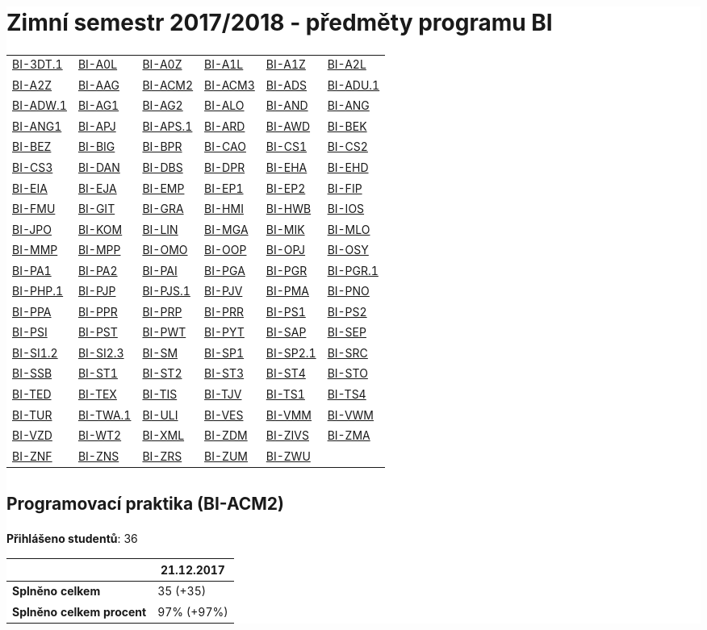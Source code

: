 # Zimní semestr 2017/2018 - předměty programu BI


| | | | | | |
|-|-|-|-|-|-|
|[BI-3DT.1](#3d-tisk-bi-3dt1) | [BI-A0L](#anglický-jazyk-0-2-bi-a0l) | [BI-A0Z](#anglický-jazyk-0-1-bi-a0z) | [BI-A1L](#anglický-jazyk-1-2-bi-a1l) | [BI-A1Z](#anglický-jazyk-1-1-bi-a1z) | [BI-A2L](#anglický-jazyk-pro-it-bi-a2l)|
|[BI-A2Z](#anglický-jazyk-2-1-bi-a2z) | [BI-AAG](#automaty-a-gramatiky-bi-aag) | [BI-ACM2](#programovací-praktika-bi-acm2) | [BI-ACM3](#programovací-praktika-bi-acm3) | [BI-ADS](#administrace-sítí-bi-ads) | [BI-ADU.1](#administrace-os-unix-bi-adu1)|
|[BI-ADW.1](#administrace-os-windows-bi-adw1) | [BI-AG1](#algoritmy-a-grafy-1-bi-ag1) | [BI-AG2](#algoritmy-a-grafy-2-bi-ag2) | [BI-ALO](#algebra-a-logika-bi-alo) | [BI-AND](#programování-pro-operační-systém-android-bi-and) | [BI-ANG](#zkouška-z-angličtiny-po-zápočtu-z-bi-a2l-bi-ang)|
|[BI-ANG1](#zkouška-z-angličtiny-bez-přípravných-kurzů-bi-ang1) | [BI-APJ](#aplikační-programování-v-javě-bi-apj) | [BI-APS.1](#architektury-počítačových-systémů-bi-aps1) | [BI-ARD](#interaktivní-aplikace-s-arduinem-bi-ard) | [BI-AWD](#administrace-webového-a-db-serveru-bi-awd) | [BI-BEK](#bezpečný-kód-bi-bek)|
|[BI-BEZ](#bezpečnost-bi-bez) | [BI-BIG](#db-technologie-pro-big-data-bi-big) | [BI-BPR](#bakalářský-projekt-bi-bpr) | [BI-CAO](#číslicové-a-analogové-obvody-bi-cao) | [BI-CS1](#programování-v-c#-bi-cs1) | [BI-CS2](#jazyk-c#---přístup-k-datům-bi-cs2)|
|[BI-CS3](#jazyk-c#---tvorba-webových-aplikací-bi-cs3) | [BI-DAN](#daně-pro-neekonomy-bi-dan) | [BI-DBS](#databázové-systémy-bi-dbs) | [BI-DPR](#dokumentace,-prezentace,-rétorika-bi-dpr) | [BI-EHA](#etické-hackování,-ethical-hacking-bi-eha) | [BI-EHD](#úvod-do-evropských-hospodářských-dějin-bi-ehd)|
|[BI-EIA](#efektivní-implementace-algoritmů-bi-eia) | [BI-EJA](#enterprise-java-bi-eja) | [BI-EMP](#ekonomické-a-manažerské-principy-bi-emp) | [BI-EP1](#efektivní-programování-1-bi-ep1) | [BI-EP2](#efektivní-programování-2-bi-ep2) | [BI-FIP](#účetnictví-a-finance-podniku-bi-fip)|
|[BI-FMU](#finanční-a-manažerské-účetnictví-bi-fmu) | [BI-GIT](#systém-pro-správu-verzí-git-bi-git) | [BI-GRA](#grafové-algoritmy-a-základy-teorie-složitosti-bi-gra) | [BI-HMI](#historie-matematiky-a-informatiky-bi-hmi) | [BI-HWB](#hardwarová-bezpečnost-bi-hwb) | [BI-IOS](#základy-vývoje-ios-aplikací-pro-iphone-a-ipad-bi-ios)|
|[BI-JPO](#jednotky-počítače-bi-jpo) | [BI-KOM](#konceptuální-modelování-bi-kom) | [BI-LIN](#lineární-algebra-bi-lin) | [BI-MGA](#multimediální-a-grafické-aplikace-bi-mga) | [BI-MIK](#základy-mikroekonomie-bi-mik) | [BI-MLO](#matematická-logika-bi-mlo)|
|[BI-MMP](#multimediální-týmový-projekt-bi-mmp) | [BI-MPP](#metody-připojování-periferií-bi-mpp) | [BI-OMO](#objektové-modelování-bi-omo) | [BI-OOP](#object-oriented-programming-bi-oop) | [BI-OPJ](#objektové-programování-v-javě-bi-opj) | [BI-OSY](#operační-systémy-bi-osy)|
|[BI-PA1](#programování-a-algoritmizace-1-bi-pa1) | [BI-PA2](#programování-a-algoritmizace-2-bi-pa2) | [BI-PAI](#právo-a-informatika-bi-pai) | [BI-PGA](#programování-grafických-aplikací-bi-pga) | [BI-PGR](#počítačová-grafika-bi-pgr) | [BI-PGR.1](#počítačová-grafika-bi-pgr1)|
|[BI-PHP.1](#programování-v-php-bi-php1) | [BI-PJP](#programovací-jazyky-a-překladače-bi-pjp) | [BI-PJS.1](#programování-v-jazyku-javascript-bi-pjs1) | [BI-PJV](#programování-v-javě-bi-pjv) | [BI-PMA](#programování-v-mathematica-bi-pma) | [BI-PNO](#praktika-v-návrhu-číslicových-obvodů-bi-pno)|
|[BI-PPA](#programovací-paradigmata-bi-ppa) | [BI-PPR](#projekt,-prezentace-a-rétorika-bi-ppr) | [BI-PRP](#právo-a-podnikání-bi-prp) | [BI-PRR](#projektové-řízení-bi-prr) | [BI-PS1](#programování-v-shellu-1-bi-ps1) | [BI-PS2](#programování-v-shellu-2-bi-ps2)|
|[BI-PSI](#počítačové-sítě-bi-psi) | [BI-PST](#pravděpodobnost-a-statistika-bi-pst) | [BI-PWT](#podnikové-webové-technologie-bi-pwt) | [BI-PYT](#programování-v-pythonu-bi-pyt) | [BI-SAP](#struktura-a-architektura-počítačů-bi-sap) | [BI-SEP](#světová-ekonomika-a-podnikání-i-bi-sep)|
|[BI-SI1.2](#softwarové-inženýrství-i-bi-si12) | [BI-SI2.3](#softwarové-inženýrství-2-bi-si23) | [BI-SM](#shell-minimum-bi-sm) | [BI-SP1](#softwarový-týmový-projekt-1-bi-sp1) | [BI-SP2.1](#softwarový-týmový-projekt-2-bi-sp21) | [BI-SRC](#systémy-reálného-času-bi-src)|
|[BI-SSB](#systémová-a-síťová-bezpečnost-bi-ssb) | [BI-ST1](#síťové-technologie-1-bi-st1) | [BI-ST2](#síťové-technologie-2-bi-st2) | [BI-ST3](#síťové-technologie-3-bi-st3) | [BI-ST4](#síťové-technologie-4-bi-st4) | [BI-STO](#datová-úložiště-a-systémy-souborů-bi-sto)|
|[BI-TED](#tvorba-elektronické-dokumentace-bi-ted) | [BI-TEX](#typografie-a-tex-bi-tex) | [BI-TIS](#tvorba-informačních-systémů-bi-tis) | [BI-TJV](#technologie-java-bi-tjv) | [BI-TS1](#teoretický-seminář-i-bi-ts1) | [BI-TS4](#teoretický-seminář-iv-bi-ts4)|
|[BI-TUR](#tvorba-uživatelského-rozhraní-bi-tur) | [BI-TWA.1](#tvorba-webových-aplikací-bi-twa1) | [BI-ULI](#úvod-do-linuxu-bi-uli) | [BI-VES](#vestavné-systémy-bi-ves) | [BI-VMM](#vybrané-matematické-metody-bi-vmm) | [BI-VWM](#vyhledávání-na-webu-a-v-multimed-db-bi-vwm)|
|[BI-VZD](#vytěžování-znalostí-z-dat-bi-vzd) | [BI-WT2](#webové--technologie-2-bi-wt2) | [BI-XML](#technologie-xml-bi-xml) | [BI-ZDM](#základy-diskrétní-matematiky-bi-zdm) | [BI-ZIVS](#základy-inteligentních-vestavných-systémů-bi-zivs) | [BI-ZMA](#základy-matematické-analýzy-bi-zma)|
|[BI-ZNF](#základy-programování-v-nette-bi-znf) | [BI-ZNS](#znalostní-systémy-bi-zns) | [BI-ZRS](#základy-řízení-systému-bi-zrs) | [BI-ZUM](#základy-umělé-inteligence-bi-zum) | [BI-ZWU](#základy-webu-a-uživatelská-rozhraní-bi-zwu)|

        

## Programovací praktika (BI-ACM2)

**Přihlášeno studentů**: 36

|                          |21.12.2017|
|--------------------------|--------------------|
|**Splněno celkem**        |35 (+35)|
|**Splněno celkem procent**|97% (+97%)|
